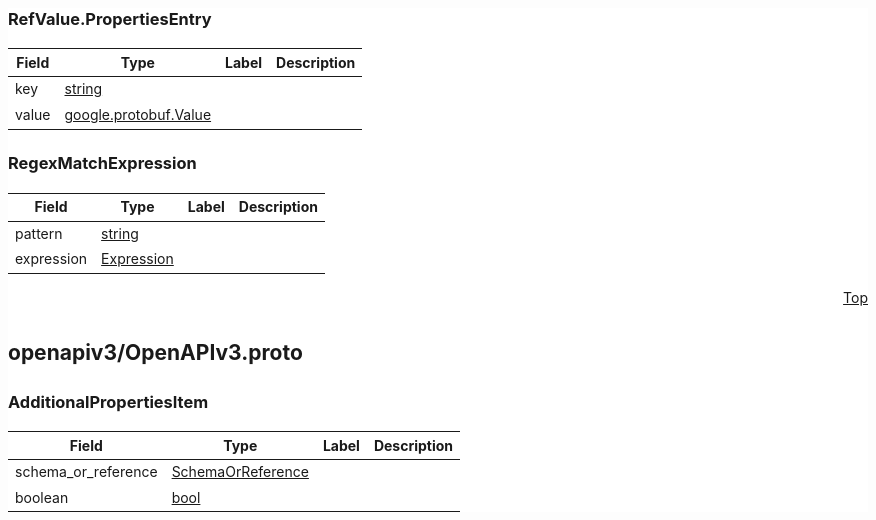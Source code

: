 




<a name="model-RefValue-PropertiesEntry"></a>

### RefValue.PropertiesEntry



| Field | Type | Label | Description |
| ----- | ---- | ----- | ----------- |
| key | [string](#string) |  |  |
| value | [google.protobuf.Value](#google-protobuf-Value) |  |  |






<a name="model-RegexMatchExpression"></a>

### RegexMatchExpression



| Field | Type | Label | Description |
| ----- | ---- | ----- | ----------- |
| pattern | [string](#string) |  |  |
| expression | [Expression](#model-Expression) |  |  |





 

 

 

 



<a name="openapiv3_OpenAPIv3-proto"></a>
<p align="right"><a href="#top">Top</a></p>

## openapiv3/OpenAPIv3.proto



<a name="openapi-v3-AdditionalPropertiesItem"></a>

### AdditionalPropertiesItem



| Field | Type | Label | Description |
| ----- | ---- | ----- | ----------- |
| schema_or_reference | [SchemaOrReference](#openapi-v3-SchemaOrReference) |  |  |
| boolean | [bool](#bool) |  |  |
